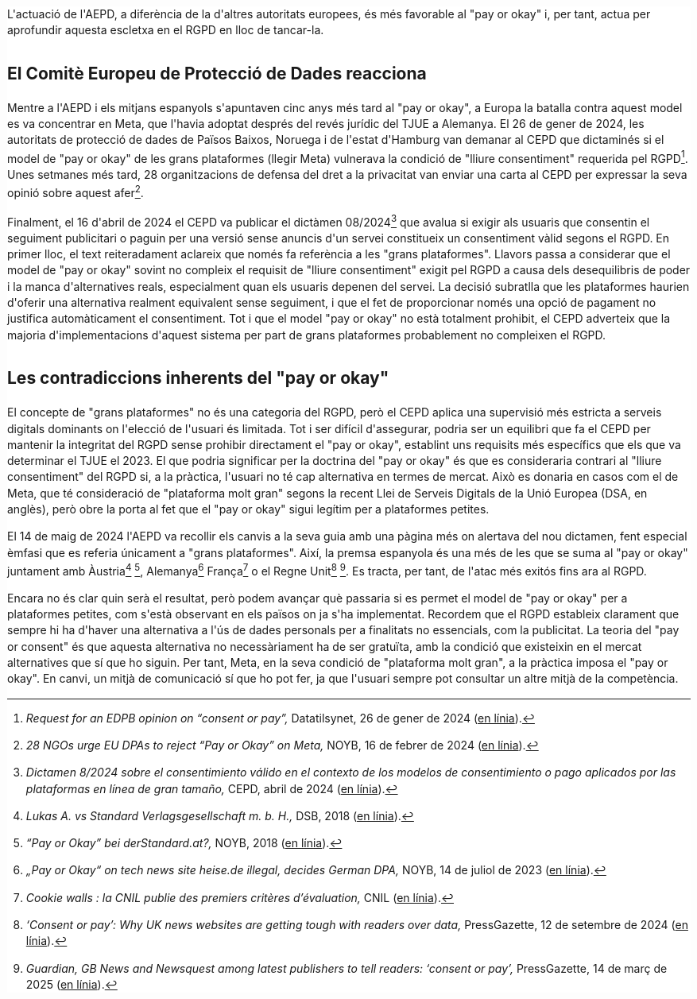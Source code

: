 L'actuació de l'AEPD, a diferència de la d'altres autoritats europees, és més favorable al "pay or okay" i, per tant, actua per aprofundir aquesta escletxa en el RGPD en lloc de tancar-la.

## El Comitè Europeu de Protecció de Dades reacciona

Mentre a l'AEPD i els mitjans espanyols s'apuntaven cinc anys més tard al "pay or okay", a Europa la batalla contra aquest model es va concentrar en Meta, que l'havia adoptat després del revés jurídic del TJUE a Alemanya. El 26 de gener de 2024, les autoritats de protecció de dades de Països Baixos, Noruega i de l'estat d'Hamburg van demanar al CEPD que dictaminés si el model de "pay or okay" de les grans plataformes (llegir Meta) vulnerava la condició de "lliure consentiment" requerida pel RGPD[^EDPB-DPAS]. Unes setmanes més tard, 28 organitzacions de defensa del dret a la privacitat van enviar una carta al CEPD per expressar la seva opinió sobre aquest afer[^NOYB-NGOS].

Finalment, el 16 d'abril de 2024 el CEPD va publicar el dictàmen 08/2024[^CEPD-08/2024] que avalua si exigir als usuaris que consentin el seguiment publicitari o paguin per una versió sense anuncis d'un servei constitueix un consentiment vàlid segons el RGPD. En primer lloc, el text reiteradament aclareix que només fa referència a les "grans plataformes". Llavors passa a considerar que el model de "pay or okay" sovint no compleix el requisit de "lliure consentiment" exigit pel RGPD a causa dels desequilibris de poder i la manca d'alternatives reals, especialment quan els usuaris depenen del servei. La decisió subratlla que les plataformes haurien d'oferir una alternativa realment equivalent sense seguiment, i que el fet de proporcionar només una opció de pagament no justifica automàticament el consentiment. Tot i que el model "pay or okay" no està totalment prohibit, el CEPD adverteix que la majoria d'implementacions d'aquest sistema per part de grans plataformes probablement no compleixen el RGPD.

## Les contradiccions inherents del "pay or okay"

El concepte de "grans plataformes" no és una categoria del RGPD, però el CEPD aplica una supervisió més estricta a serveis digitals dominants on l'elecció de l'usuari és limitada. Tot i ser difícil d'assegurar, podria ser un equilibri que fa el CEPD per mantenir la integritat del RGPD sense prohibir directament el "pay or okay", establint uns requisits més específics que els que va determinar el TJUE el 2023. El que podria significar per la doctrina del "pay or okay" és que es consideraria contrari al "lliure consentiment" del RGPD si, a la pràctica, l'usuari no té cap alternativa en termes de mercat. Això es donaria en casos com el de Meta, que té consideració de "plataforma molt gran" segons la recent Llei de Serveis Digitals de la Unió Europea (DSA, en anglès), però obre la porta al fet que el "pay or okay" sigui legítim per a plataformes petites.

El 14 de maig de 2024 l'AEPD va recollir els canvis a la seva guia amb una pàgina més on alertava del nou dictamen, fent especial èmfasi que es referia únicament a "grans plataformes". Així, la premsa espanyola és una més de les que se suma al "pay or okay" juntament amb Àustria[^DSB-DerStandard] [^NOYB-DerStandard], Alemanya[^LFD] França[^CNIL] o el Regne Unit[^UK-pay1] [^UK-pay2]. Es tracta, per tant, de l'atac més exitós fins ara al RGPD.

Encara no és clar quin serà el resultat, però podem avançar què passaria si es permet el model de "pay or okay" per a plataformes petites, com s'està observant en els països on ja s'ha implementat. Recordem que el RGPD estableix clarament que sempre hi ha d'haver una alternativa a l'ús de dades personals per a finalitats no essencials, com la publicitat. La teoria del "pay or consent" és que aquesta alternativa no necessàriament ha de ser gratuïta, amb la condició que existeixin en el mercat alternatives que sí que ho siguin. Per tant, Meta, en la seva condició de "plataforma molt gran", a la pràctica imposa el "pay or okay". En canvi, un mitjà de comunicació sí que ho pot fer, ja que l'usuari sempre pot consultar un altre mitjà de la competència.


[^AEPD23]: _La AEPD actualiza su Guía sobre el uso de cookies para adaptarla a las nuevas directrices del Comité Europeo de Protección de Datos,_ AEPD, 11 de juliol de 2023 ([en línia](https://www.aepd.es/prensa-y-comunicacion/notas-de-prensa/aepd-actualiza-guia-cookies-para-adaptarla-a-nuevas-directrices-cepd)).
[^AEPD-GuiaCookies]: _Guía sobre el uso de las cookies,_ AEPD, 2023 ([arxivat](http://web.archive.org/web/20240117031559/https://www.aepd.es/guias/guia-cookies.pdf)).
[^DSK]: _Bewertung von Pur-Abo-Modellen auf Websites,_ DSK, març de 2023 ([en línia](https://www.datenschutzkonferenz-online.de/media/pm/DSK_Beschluss_Bewertung_von_Pur-Abo-Modellen_auf_Websites.pdf)).
[^TJUE]: _Sentencia del Tribunal de Justicia (Gran Sala) de 4 de julio de 2023. Meta Platforms Inc. y otros contra Bundeskartellamt,_ TJUE, juliol de 2023 ([en línia](https://eur-lex.europa.eu/legal-content/ES/TXT/?uri=CELEX:62021CJ0252)).
[^324]: _És legal fer pagar si no s'accepten les cookies? El canvi que indigna els usuaris,_ 324, febrer de 2024 ([en línia](https://www.3cat.cat/324/es-legal-fer-pagar-si-no-saccepten-les-cookies-el-canvi-que-indigna-els-usuaris/noticia/3277188/)).
[^ElPeriodico]: _Los medios de comunicación españoles ya cobran a los usuarios que no acepten las cookies de rastreo,_ El Periódico, gener de 2024 ([en línia](https://www.elperiodico.com/es/tecnologia/20240112/medios-comunicacion-espana-cobrar-usuarios-cookies-periodismo-pago-96811867)).
[^ElCorreo]: _Por qué pedimos la aceptación de las 'cookies',_ El Correo, gener de 2024 ([en línia](https://www.elcorreo.com/tecnologia/pedimos-aceptacion-cookies-20240111070603-ntrc.html)).
[^Meta]: _Facebook and Instagram to Offer Subscription for No Ads in Europe,_ Meta, octubre de 2023 ([en línia](https://about.fb.com/news/2024/11/facebook-and-instagram-to-offer-subscription-for-no-ads-in-europe/)).
[^CEPD-08/2024]: _Dictamen 8/2024 sobre el consentimiento válido en el contexto de los modelos de consentimiento o pago aplicados por las plataformas en línea de gran tamaño,_ CEPD, abril de 2024 ([en línia](https://www.edpb.europa.eu/our-work-tools/our-documents/opinion-board-art-64/opinion-082024-valid-consent-context-consent-or_es)).
[^Bundeskartellamt]: _B6-22/16. Facebook, Exploitative business terms pursuant to Section 19(1) GWB for inadequate data processing,_ Bundeskartellamt, 15 de febrer de 2019 ([en línia](https://www.bundeskartellamt.de/SharedDocs/Entscheidung/EN/Fallberichte/Missbrauchsaufsicht/2019/B6-22-16.pdf)).
[^FacebookPrivacy2016]: _Data Policy,_ Facebook, 2016 ([arxivat](https://web.archive.org/web/20160316124448/https://www.facebook.com/about/privacy)).
[^NOYB-obiter-dictum]: _Meta (Facebook / Instagram) to move to a "Pay for your Rights" approach,_ NOYB, 2023 ([en línia](https://noyb.eu/en/meta-facebook-instagram-move-pay-your-rights-approach)).
[^NOYB-DerStandard]: _“Pay or Okay” bei derStandard.at?,_ NOYB, 2018 ([en línia](https://noyb.eu/en/pay-or-okay-bei-derstandardat)).
[^DSB-DerStandard]: _Lukas A. vs Standard Verlagsgesellschaft m. b. H.,_ DSB, 2018 ([en línia](https://www.ris.bka.gv.at/Dokumente/Dsk/DSBT_20181130_DSB_D122_931_0003_DSB_2018_00/DSBT_20181130_DSB_D122_931_0003_DSB_2018_00.pdf)).
[^NOYB-PayOrOkay]: _News Sites: Readers need to "buy back" their own data at an exorbitant price?!,_ NOYB, 2021 ([en línia](https://noyb.eu/en/news-sites-readers-need-buy-back-their-own-data-exorbitant-price)).
[^CEPD-03/2022]: _Guidelines 03/2022 on deceptive design patterns in social media platform interfaces,_ CEPD, febrer de 2023 ([en línia](https://www.edpb.europa.eu/our-work-tools/our-documents/guidelines/guidelines-032022-deceptive-design-patterns-social-media_en)).
[^PrivacySandbox]: _Privacy Sandbox,_ Wikipedia ([en línia](https://en.wikipedia.org/wiki/Privacy_Sandbox)).
[^EFF-PrivacySandbox]: _Don't Play in Google's Privacy Sandbox,_ EFF, 30 d'agost de 2019 ([en línia](https://www.eff.org/deeplinks/2019/08/dont-play-googles-privacy-sandbox-1)).
[^Google-Cookies]: _A new path for Privacy Sandbox on the web,_ Google, 22 de juliol de 2024 ([en línia](https://privacysandbox.com/intl/en_us/news/privacy-sandbox-update/)).
[^OCU]: _Rechazar cookies, todo un lujo,_ OCU, 26 de gener de 2024 ([en línia](https://www.ocu.org/consumo-familia/derechos-consumidor/informe/cookies-pago-rechazo)).
[^NOYB-NGOS]: _28 NGOs urge EU DPAs to reject “Pay or Okay” on Meta,_ NOYB, 16 de febrer de 2024 ([en línia](https://noyb.eu/en/28-ngos-urge-eu-dpas-reject-pay-or-okay-meta)).
[^EDPB-DPAS]: _Request for an EDPB opinion on “consent or pay”,_ Datatilsynet, 26 de gener de 2024 ([en línia](https://www.datatilsynet.no/en/news/aktuelle-nyheter-2024/request-for-an-edpb-opinion-on-consent-or-pay/)).
[^UK-pay1]: _‘Consent or pay’: Why UK news websites are getting tough with readers over data,_ PressGazette, 12 de setembre de 2024 ([en línia](https://pressgazette.co.uk/marketing/consent-or-pay-news-websites-uk/)).
[^UK-pay2]: _Guardian, GB News and Newsquest among latest publishers to tell readers: ‘consent or pay’,_ PressGazette, 14 de març de 2025 ([en línia](https://pressgazette.co.uk/marketing/cookies-consent-or-pay-guardian-gb-news-newsquest-city-am/)).
[^CNIL]: _Cookie walls : la CNIL publie des premiers critères d’évaluation,_ CNIL ([en línia](https://www.cnil.fr/fr/cookie-walls-la-cnil-publie-des-premiers-criteres-devaluation)).
[^LFD]: _„Pay or Okay“ on tech news site heise.de illegal, decides German DPA,_ NOYB, 14 de juliol de 2023 ([en línia](https://noyb.eu/en/pay-or-okay-tech-news-site-heisede-illegal-decides-german-dpa)).
[^DSA]: _DSA: Very large online platforms and search engines,_ Comissió Europea, 12 de febrer de 2025 ([en línia](https://digital-strategy.ec.europa.eu/en/policies/dsa-vlops)).
[^NOYB-Opinion-payokay]: _EDPB Opinion: Meta cannot rely on "Pay or Okay",_ NOYB, 17 d'abril de 2024 ([en línia](https://noyb.eu/en/statement-edpb-pay-or-okay-opinion)).
[^NOYB-preu]: _"Pay or Okay": 1,500 € a year for your online privacy?,_ NOYB, 19 de març de 2024 ([en línia](https://noyb.eu/en/pay-or-okay-1500-eu-year-your-online-privacy)).